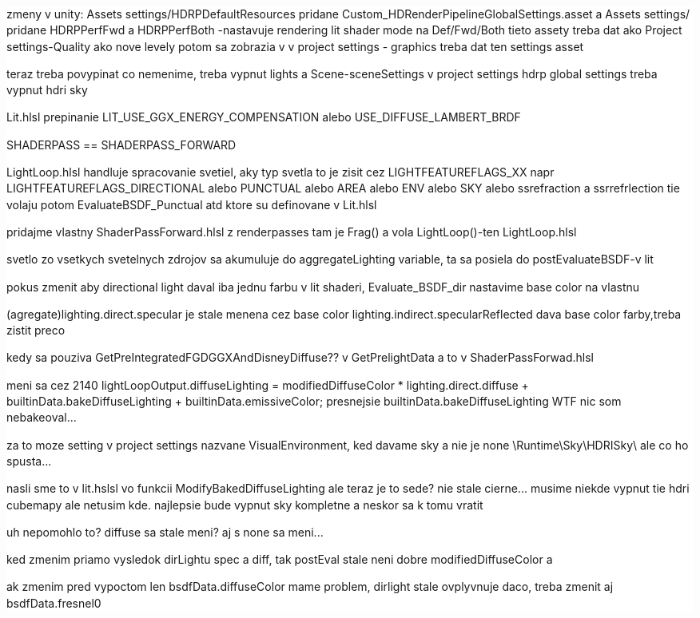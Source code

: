 zmeny v unity: 
Assets settings/HDRPDefaultResources pridane 
Custom_HDRenderPipelineGlobalSettings.asset
a
Assets settings/ pridane 
HDRPPerfFwd a HDRPPerfBoth -nastavuje rendering lit shader mode na Def/Fwd/Both
tieto assety treba dat ako Project settings-Quality ako nove levely
potom sa zobrazia v 
v project settings - graphics treba dat ten settings asset


teraz treba povypinat co nemenime, treba vypnut lights a Scene-sceneSettings
v project settings hdrp global settings treba vypnut hdri sky


Lit.hlsl 
prepinanie LIT_USE_GGX_ENERGY_COMPENSATION alebo USE_DIFFUSE_LAMBERT_BRDF

SHADERPASS == SHADERPASS_FORWARD

LightLoop.hlsl handluje spracovanie svetiel, aky typ svetla to je zisit cez LIGHTFEATUREFLAGS_XX napr LIGHTFEATUREFLAGS_DIRECTIONAL alebo PUNCTUAL alebo AREA alebo ENV alebo SKY alebo ssrefraction a ssrrefrlection
tie volaju potom EvaluateBSDF_Punctual atd ktore su definovane v Lit.hlsl

pridajme vlastny ShaderPassForward.hlsl z renderpasses tam je Frag() a vola LightLoop()-ten LightLoop.hlsl

svetlo zo vsetkych svetelnych zdrojov sa akumuluje do aggregateLighting variable, ta sa posiela do postEvaluateBSDF-v lit

pokus zmenit aby directional light daval iba jednu farbu
v lit shaderi, Evaluate_BSDF_dir nastavime base color na vlastnu

(agregate)lighting.direct.specular je stale menena cez base color
lighting.indirect.specularReflected dava base color farby,treba zistit preco

kedy sa pouziva GetPreIntegratedFGDGGXAndDisneyDiffuse?? v GetPrelightData a to v ShaderPassForwad.hlsl

meni sa cez 2140 lightLoopOutput.diffuseLighting = modifiedDiffuseColor * lighting.direct.diffuse + builtinData.bakeDiffuseLighting + builtinData.emissiveColor;
presnejsie builtinData.bakeDiffuseLighting WTF nic som nebakeoval...

za to moze setting v project settings nazvane VisualEnvironment, ked davame sky a nie je none
\Runtime\Sky\HDRISky\ ale co ho spusta...

nasli sme to v lit.hslsl vo funkcii ModifyBakedDiffuseLighting ale teraz je to sede? nie stale cierne...
musime niekde vypnut tie hdri cubemapy ale netusim kde. najlepsie bude vypnut sky kompletne a neskor sa k tomu vratit

uh nepomohlo to? diffuse sa stale meni? aj s none sa meni...

ked zmenim priamo vysledok dirLightu spec a diff, tak postEval stale neni dobre modifiedDiffuseColor a 

ak zmenim pred vypoctom len bsdfData.diffuseColor mame problem, dirlight stale ovplyvnuje daco,
treba zmenit aj bsdfData.fresnel0
